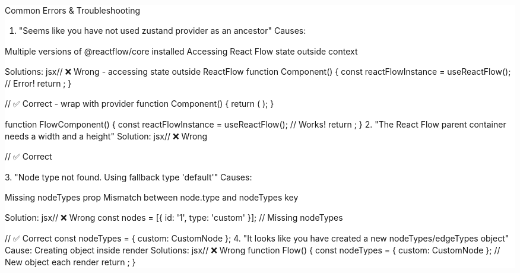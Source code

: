 Common Errors & Troubleshooting
1. "Seems like you have not used zustand provider as an ancestor"
Causes:

Multiple versions of @reactflow/core installed
Accessing React Flow state outside context

Solutions:
jsx// ❌ Wrong - accessing state outside ReactFlow
function Component() {
  const reactFlowInstance = useReactFlow(); // Error!
  return <ReactFlow />;
}

// ✅ Correct - wrap with provider
function Component() {
  return (
    <ReactFlowProvider>
      <FlowComponent />
    </ReactFlowProvider>
  );
}

function FlowComponent() {
  const reactFlowInstance = useReactFlow(); // Works!
  return <ReactFlow />;
}
2. "The React Flow parent container needs a width and a height"
Solution:
jsx// ❌ Wrong
<div>
  <ReactFlow />
</div>

// ✅ Correct
<div style={{ width: '100vw', height: '100vh' }}>
  <ReactFlow />
</div>
3. "Node type not found. Using fallback type 'default'"
Causes:

Missing nodeTypes prop
Mismatch between node.type and nodeTypes key

Solution:
jsx// ❌ Wrong
const nodes = [{ id: '1', type: 'custom' }];
<ReactFlow nodes={nodes} /> // Missing nodeTypes

// ✅ Correct
const nodeTypes = { custom: CustomNode };
<ReactFlow nodes={nodes} nodeTypes={nodeTypes} />
4. "It looks like you have created a new nodeTypes/edgeTypes object"
Cause: Creating object inside render
Solutions:
jsx// ❌ Wrong
function Flow() {
  const nodeTypes = { custom: CustomNode }; // New object each render
  return <ReactFlow nodeTypes={nodeTypes} />;
}

